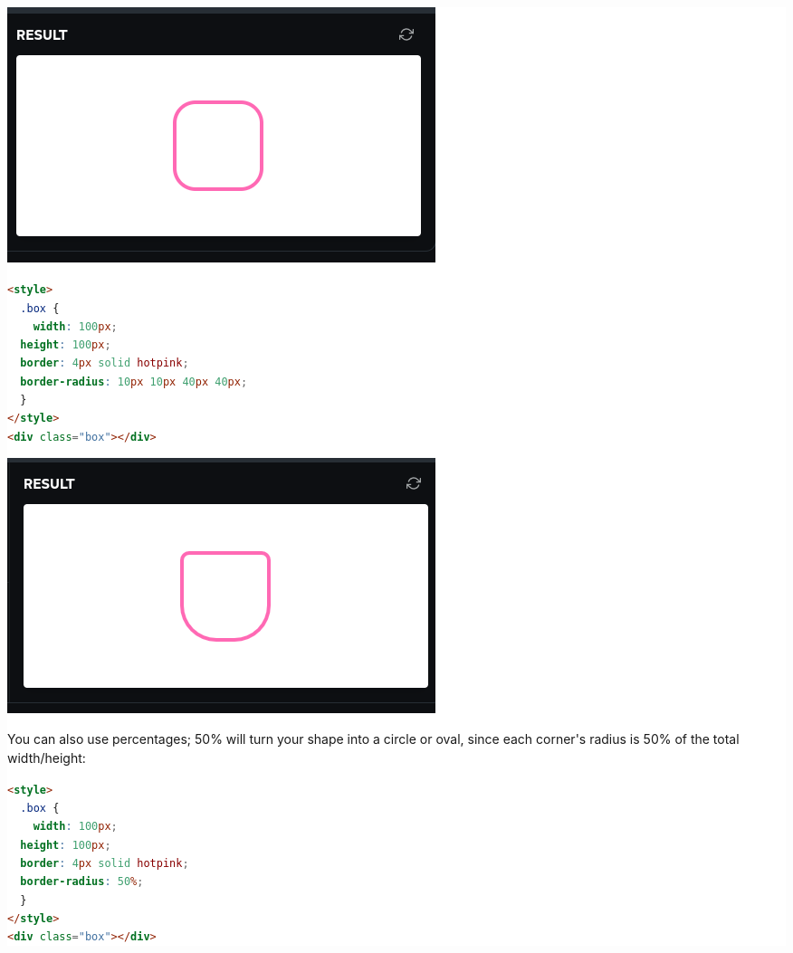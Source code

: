 ![image](/images/m1/10.png)

```html
<style>
  .box {
    width: 100px;
  height: 100px;
  border: 4px solid hotpink;
  border-radius: 10px 10px 40px 40px;
  }
</style>
<div class="box"></div>
```

![image](/images/m1/11.png)

You can also use percentages; 50% will turn your shape into a circle or oval, since each corner's radius is 50% of the total width/height:

```html
<style>
  .box {
    width: 100px;
  height: 100px;
  border: 4px solid hotpink;
  border-radius: 50%;
  }
</style>
<div class="box"></div>
```
